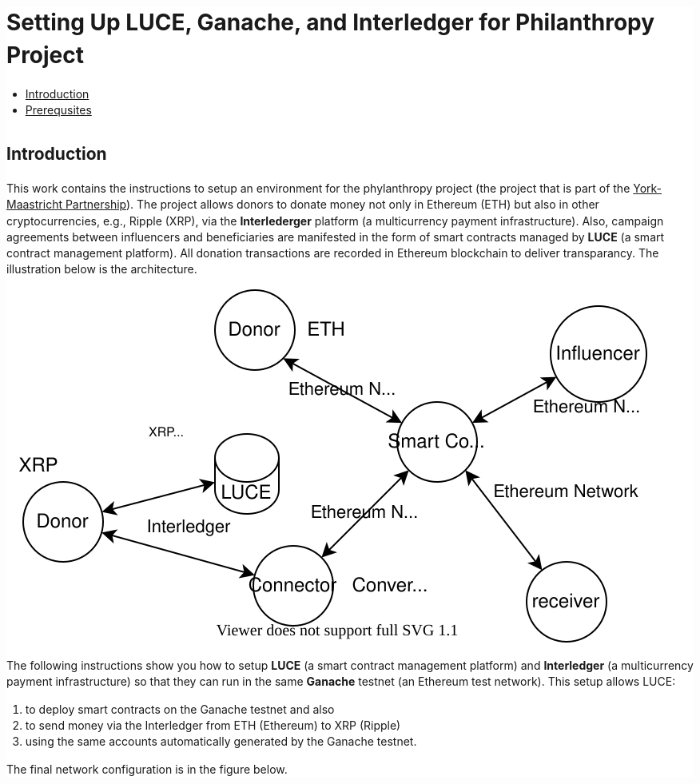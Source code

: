 # Setting Up LUCE, Ganache, and Interledger for Philanthropy Project
* [Introduction](#introduction)
* [Prerequsites](#prerequsites)

## Introduction
This work contains the instructions to setup an environment for the phylanthropy project (the project that is part of the [York-Maastricht Partnership](https://www.york.ac.uk/global/globalpartnerships/york-maastricht/)). The project allows donors to donate money not only in Ethereum (ETH) but also in other cryptocurrencies, e.g., Ripple (XRP), via the **Interlederger** platform (a multicurrency payment infrastructure). Also, campaign agreements between influencers and beneficiaries are manifested in the form of smart contracts managed by **LUCE** (a smart contract management platform). All donation transactions are recorded in Ethereum blockchain to deliver transparancy. The illustration below is the architecture.

![architecture](images/architecture.svg)

The following instructions show you how to setup **LUCE** (a smart contract management platform) and **Interledger** (a multicurrency payment infrastructure) so that they can run in the same **Ganache** testnet (an Ethereum test network). 
This setup allows LUCE:
1. to deploy smart contracts on the Ganache testnet and also 
2. to send money via the Interledger from ETH (Ethereum) to XRP (Ripple)
3. using the same accounts automatically generated by the Ganache testnet.

The final network configuration is in the figure below.
